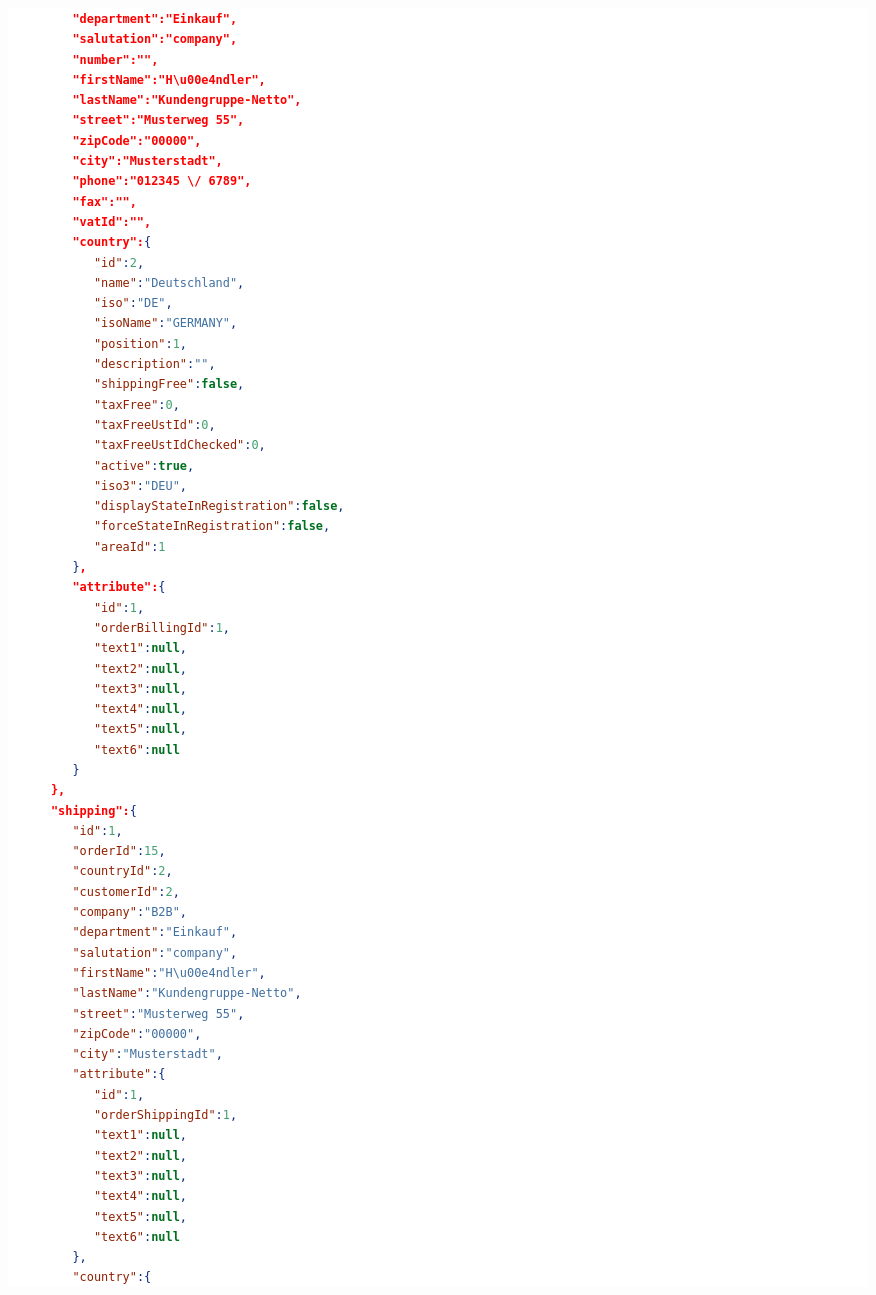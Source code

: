 ```json
         "department":"Einkauf",
         "salutation":"company",
         "number":"",
         "firstName":"H\u00e4ndler",
         "lastName":"Kundengruppe-Netto",
         "street":"Musterweg 55",
         "zipCode":"00000",
         "city":"Musterstadt",
         "phone":"012345 \/ 6789",
         "fax":"",
         "vatId":"",
         "country":{
            "id":2,
            "name":"Deutschland",
            "iso":"DE",
            "isoName":"GERMANY",
            "position":1,
            "description":"",
            "shippingFree":false,
            "taxFree":0,
            "taxFreeUstId":0,
            "taxFreeUstIdChecked":0,
            "active":true,
            "iso3":"DEU",
            "displayStateInRegistration":false,
            "forceStateInRegistration":false,
            "areaId":1
         },
         "attribute":{
            "id":1,
            "orderBillingId":1,
            "text1":null,
            "text2":null,
            "text3":null,
            "text4":null,
            "text5":null,
            "text6":null
         }
      },
      "shipping":{
         "id":1,
         "orderId":15,
         "countryId":2,
         "customerId":2,
         "company":"B2B",
         "department":"Einkauf",
         "salutation":"company",
         "firstName":"H\u00e4ndler",
         "lastName":"Kundengruppe-Netto",
         "street":"Musterweg 55",
         "zipCode":"00000",
         "city":"Musterstadt",
         "attribute":{
            "id":1,
            "orderShippingId":1,
            "text1":null,
            "text2":null,
            "text3":null,
            "text4":null,
            "text5":null,
            "text6":null
         },
         "country":{
```